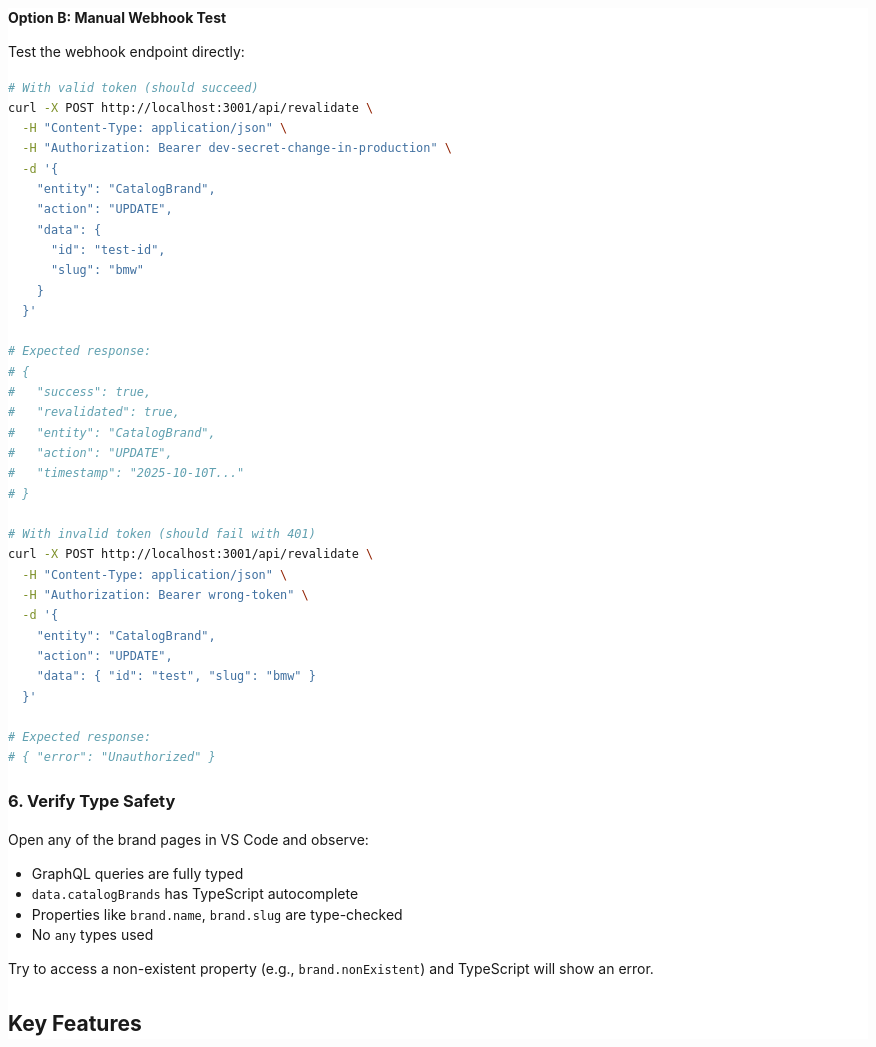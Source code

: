 **Option B: Manual Webhook Test**

Test the webhook endpoint directly:

```bash
# With valid token (should succeed)
curl -X POST http://localhost:3001/api/revalidate \
  -H "Content-Type: application/json" \
  -H "Authorization: Bearer dev-secret-change-in-production" \
  -d '{
    "entity": "CatalogBrand",
    "action": "UPDATE",
    "data": {
      "id": "test-id",
      "slug": "bmw"
    }
  }'

# Expected response:
# {
#   "success": true,
#   "revalidated": true,
#   "entity": "CatalogBrand",
#   "action": "UPDATE",
#   "timestamp": "2025-10-10T..."
# }

# With invalid token (should fail with 401)
curl -X POST http://localhost:3001/api/revalidate \
  -H "Content-Type: application/json" \
  -H "Authorization: Bearer wrong-token" \
  -d '{
    "entity": "CatalogBrand",
    "action": "UPDATE",
    "data": { "id": "test", "slug": "bmw" }
  }'

# Expected response:
# { "error": "Unauthorized" }
```

### 6. Verify Type Safety

Open any of the brand pages in VS Code and observe:

- GraphQL queries are fully typed
- `data.catalogBrands` has TypeScript autocomplete
- Properties like `brand.name`, `brand.slug` are type-checked
- No `any` types used

Try to access a non-existent property (e.g., `brand.nonExistent`) and TypeScript will show an error.

## Key Features
